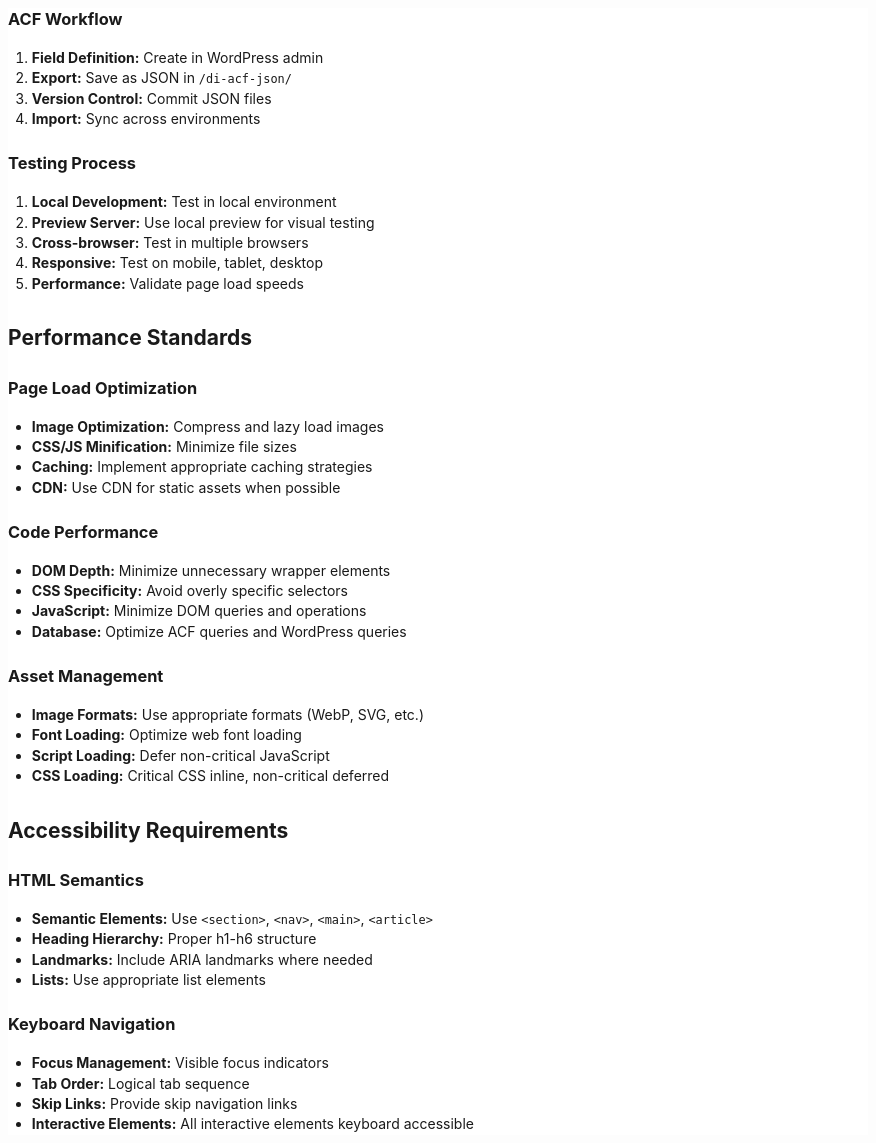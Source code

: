 ### ACF Workflow

1. **Field Definition:** Create in WordPress admin
2. **Export:** Save as JSON in `/di-acf-json/`
3. **Version Control:** Commit JSON files
4. **Import:** Sync across environments

### Testing Process

1. **Local Development:** Test in local environment
2. **Preview Server:** Use local preview for visual testing
3. **Cross-browser:** Test in multiple browsers
4. **Responsive:** Test on mobile, tablet, desktop
5. **Performance:** Validate page load speeds

## Performance Standards

### Page Load Optimization

- **Image Optimization:** Compress and lazy load images
- **CSS/JS Minification:** Minimize file sizes
- **Caching:** Implement appropriate caching strategies
- **CDN:** Use CDN for static assets when possible

### Code Performance

- **DOM Depth:** Minimize unnecessary wrapper elements
- **CSS Specificity:** Avoid overly specific selectors
- **JavaScript:** Minimize DOM queries and operations
- **Database:** Optimize ACF queries and WordPress queries

### Asset Management

- **Image Formats:** Use appropriate formats (WebP, SVG, etc.)
- **Font Loading:** Optimize web font loading
- **Script Loading:** Defer non-critical JavaScript
- **CSS Loading:** Critical CSS inline, non-critical deferred

## Accessibility Requirements

### HTML Semantics

- **Semantic Elements:** Use `<section>`, `<nav>`, `<main>`, `<article>`
- **Heading Hierarchy:** Proper h1-h6 structure
- **Landmarks:** Include ARIA landmarks where needed
- **Lists:** Use appropriate list elements

### Keyboard Navigation

- **Focus Management:** Visible focus indicators
- **Tab Order:** Logical tab sequence
- **Skip Links:** Provide skip navigation links
- **Interactive Elements:** All interactive elements keyboard accessible

